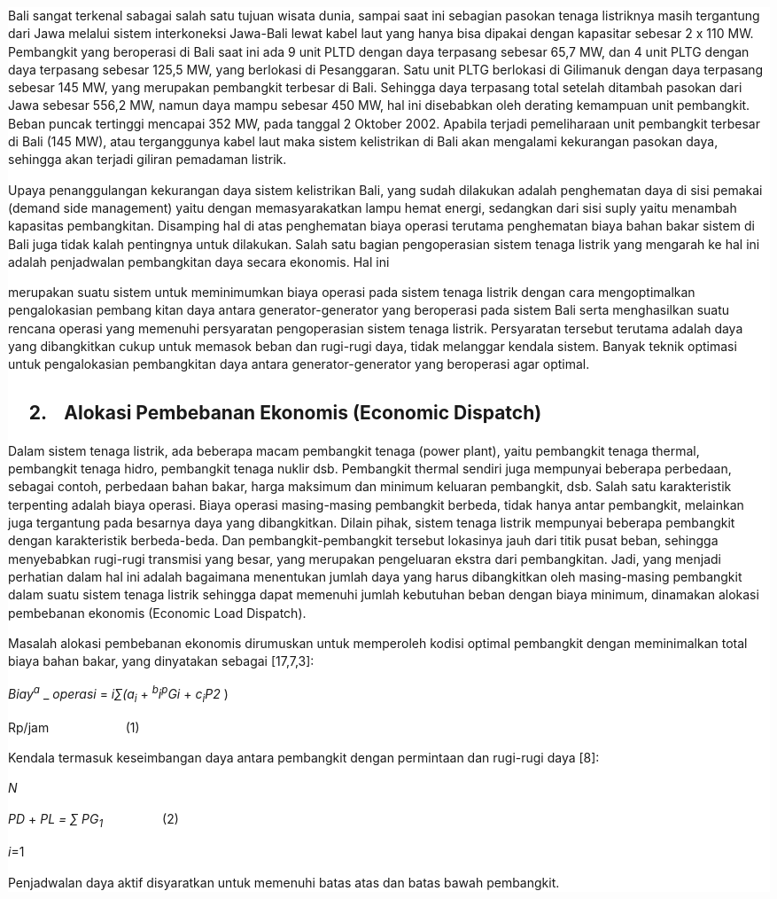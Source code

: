<p><span class="font19">Bali sangat terkenal sabagai salah satu tujuan wisata dunia, sampai saat ini sebagian pasokan tenaga listriknya masih tergantung dari Jawa melalui sistem interkoneksi Jawa-Bali lewat kabel laut yang hanya bisa dipakai dengan kapasitar sebesar 2 x 110 MW. Pembangkit yang beroperasi di Bali saat ini ada 9 unit PLTD dengan daya terpasang sebesar 65,7 MW, dan 4 unit PLTG dengan daya terpasang sebesar 125,5 MW, yang berlokasi di Pesanggaran. Satu unit PLTG berlokasi di Gilimanuk dengan daya terpasang sebesar 145 MW, yang merupakan pembangkit terbesar di Bali. Sehingga daya terpasang total setelah ditambah pasokan dari Jawa sebesar 556,2 MW, namun daya mampu sebesar 450 MW, hal ini disebabkan oleh derating kemampuan unit pembangkit. Beban puncak tertinggi mencapai 352 MW, pada tanggal 2 Oktober 2002. Apabila terjadi pemeliharaan unit pembangkit terbesar di Bali (145 MW), atau terganggunya kabel laut maka sistem kelistrikan di Bali akan mengalami kekurangan pasokan daya, sehingga akan terjadi giliran pemadaman listrik.</span></p>
<p><span class="font19">Upaya penanggulangan kekurangan daya sistem kelistrikan Bali, yang sudah dilakukan adalah penghematan daya di sisi pemakai (demand side management) yaitu dengan memasyarakatkan lampu hemat energi, sedangkan dari sisi suply yaitu menambah kapasitas pembangkitan. Disamping hal di atas penghematan biaya operasi terutama penghematan biaya bahan bakar sistem di Bali juga tidak kalah pentingnya untuk dilakukan. Salah satu bagian pengoperasian sistem tenaga listrik yang mengarah ke hal ini adalah penjadwalan pembangkitan daya secara ekonomis. Hal ini</span></p>
<p><span class="font19">merupakan suatu sistem untuk meminimumkan biaya operasi pada sistem tenaga listrik dengan cara mengoptimalkan pengalokasian pembang kitan daya antara generator-generator yang beroperasi pada sistem Bali serta menghasilkan suatu rencana operasi yang memenuhi persyaratan pengoperasian sistem tenaga listrik. Persyaratan tersebut terutama adalah daya yang dibangkitkan cukup untuk memasok beban dan rugi-rugi daya, tidak melanggar kendala sistem. Banyak teknik optimasi untuk pengalokasian pembangkitan daya antara generator-generator yang beroperasi agar optimal.</span></p>
<ul style="list-style:none;"><li>
<h2><a name="bookmark4"></a><span class="font19" style="font-weight:bold;"><a name="bookmark5"></a>2. &nbsp;&nbsp;&nbsp;Alokasi Pembebanan Ekonomis (Economic Dispatch)</span></h2></li></ul>
<p><span class="font19">Dalam sistem tenaga listrik, ada beberapa macam pembangkit tenaga (power plant), yaitu pembangkit tenaga thermal, pembangkit tenaga hidro, pembangkit tenaga nuklir dsb. Pembangkit thermal sendiri juga mempunyai beberapa perbedaan, sebagai contoh, perbedaan bahan bakar, harga maksimum dan minimum keluaran pembangkit, dsb. Salah satu karakteristik terpenting adalah biaya operasi. Biaya operasi masing-masing pembangkit berbeda, tidak hanya antar pembangkit, melainkan juga tergantung pada besarnya daya yang dibangkitkan. Dilain pihak, sistem tenaga listrik mempunyai beberapa pembangkit dengan karakteristik berbeda-beda. Dan pembangkit-pembangkit tersebut lokasinya jauh dari titik pusat beban, sehingga menyebabkan rugi-rugi transmisi yang besar, yang merupakan pengeluaran ekstra dari pembangkitan. Jadi, yang menjadi perhatian dalam hal ini adalah bagaimana menentukan jumlah daya yang harus dibangkitkan oleh masing-masing pembangkit dalam suatu sistem tenaga listrik sehingga dapat memenuhi jumlah kebutuhan beban dengan biaya minimum, dinamakan alokasi pembebanan ekonomis (Economic Load Dispatch).</span></p>
<p><span class="font19">Masalah alokasi pembebanan ekonomis dirumuskan untuk memperoleh kodisi optimal pembangkit dengan meminimalkan total biaya bahan bakar, yang dinyatakan sebagai [17,7,3]:</span></p>
<p><span class="font19" style="font-style:italic;">Biay<sup>a</sup></span><span class="font19"> _ </span><span class="font19" style="font-style:italic;">operasi</span><span class="font19"> = </span><span class="font19" style="font-style:italic;">i∑</span><span class="font11" style="font-style:italic;">(</span><span class="font19" style="font-style:italic;">a<sub>i</sub></span><span class="font19"> + </span><span class="font19" style="font-style:italic;"><sup>b</sup>i<sup>p</sup>Gi</span><span class="font19"> + </span><span class="font19" style="font-style:italic;">c<sub>i</sub>P2</span><span class="font11"> )</span></p>
<p><span class="font19">Rp/jam &nbsp;&nbsp;&nbsp;&nbsp;&nbsp;&nbsp;&nbsp;&nbsp;&nbsp;&nbsp;&nbsp;&nbsp;&nbsp;&nbsp;&nbsp;&nbsp;&nbsp;&nbsp;&nbsp;&nbsp;&nbsp;(1)</span></p>
<p><span class="font19">Kendala termasuk keseimbangan daya antara pembangkit dengan permintaan dan rugi-rugi daya [8]:</span></p>
<p><span class="font19" style="font-style:italic;">N</span></p>
<p><span class="font19" style="font-style:italic;">PD</span><span class="font19"> + </span><span class="font19" style="font-style:italic;">PL = ∑ PG</span><span class="font17" style="font-style:italic;"><sub>1</sub></span><span class="font19"> &nbsp;&nbsp;&nbsp;&nbsp;&nbsp;&nbsp;&nbsp;&nbsp;&nbsp;&nbsp;&nbsp;&nbsp;&nbsp;&nbsp;&nbsp;&nbsp;(2)</span></p>
<p><span class="font19" style="font-style:italic;">i</span><span class="font19">=1</span></p>
<p><span class="font19">Penjadwalan daya aktif disyaratkan untuk memenuhi batas atas dan batas bawah pembangkit.</span></p>